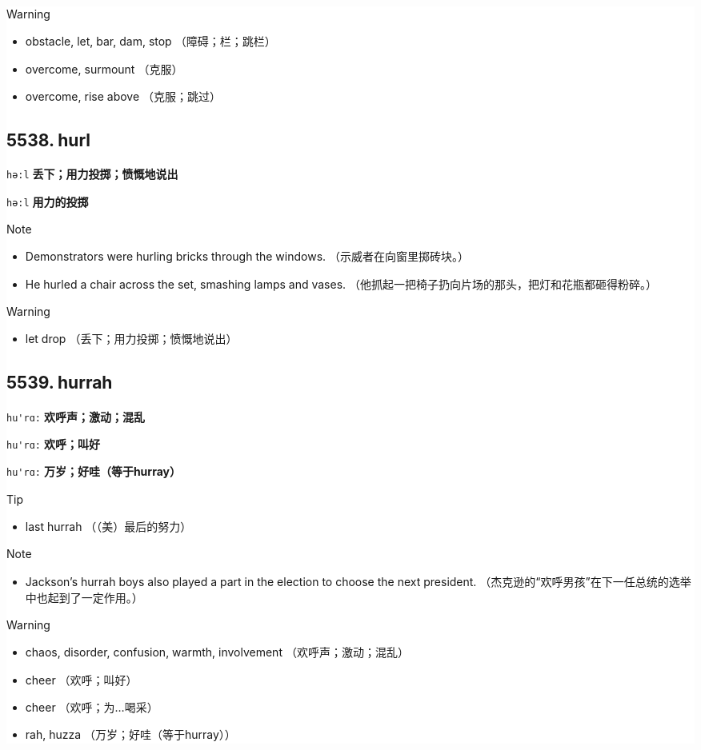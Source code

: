 > [!WARNING]
>
> - obstacle, let, bar, dam, stop （障碍；栏；跳栏）
>
> - overcome, surmount （克服）
>
> - overcome, rise above （克服；跳过）
>

## 5538. hurl

`hə:l`  **丢下；用力投掷；愤慨地说出**

`hə:l`  **用力的投掷**

> [!NOTE]
>
> - Demonstrators were hurling bricks through the windows. （示威者在向窗里掷砖块。）
>
> - He hurled a chair across the set, smashing lamps and vases. （他抓起一把椅子扔向片场的那头，把灯和花瓶都砸得粉碎。）
>

> [!WARNING]
>
> - let drop （丢下；用力投掷；愤慨地说出）
>

## 5539. hurrah

`hu'rɑ:`  **欢呼声；激动；混乱**

`hu'rɑ:`  **欢呼；叫好**

`hu'rɑ:`  **万岁；好哇（等于hurray）**

> [!TIP]
>
> - last hurrah （（美）最后的努力）
>

> [!NOTE]
>
> - Jackson’s hurrah boys also played a part in the election to choose the next president. （杰克逊的“欢呼男孩”在下一任总统的选举中也起到了一定作用。）
>

> [!WARNING]
>
> - chaos, disorder, confusion, warmth, involvement （欢呼声；激动；混乱）
>
> - cheer （欢呼；叫好）
>
> - cheer （欢呼；为…喝采）
>
> - rah, huzza （万岁；好哇（等于hurray））
>
